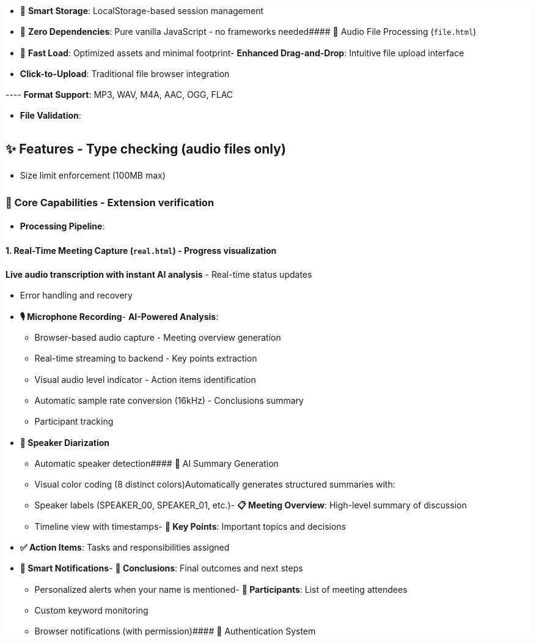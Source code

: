 - 💾 **Smart Storage**: LocalStorage-based session management

- 🎯 **Zero Dependencies**: Pure vanilla JavaScript - no frameworks needed#### 📁 Audio File Processing (`file.html`)

- 🚀 **Fast Load**: Optimized assets and minimal footprint- **Enhanced Drag-and-Drop**: Intuitive file upload interface

- **Click-to-Upload**: Traditional file browser integration

---- **Format Support**: MP3, WAV, M4A, AAC, OGG, FLAC

- **File Validation**:

## ✨ Features  - Type checking (audio files only)

  - Size limit enforcement (100MB max)

### 🎯 Core Capabilities  - Extension verification

- **Processing Pipeline**:

#### 1. Real-Time Meeting Capture (`real.html`)  - Progress visualization

**Live audio transcription with instant AI analysis**  - Real-time status updates

  - Error handling and recovery

- **🎙️ Microphone Recording**- **AI-Powered Analysis**:

  - Browser-based audio capture  - Meeting overview generation

  - Real-time streaming to backend  - Key points extraction

  - Visual audio level indicator  - Action items identification

  - Automatic sample rate conversion (16kHz)  - Conclusions summary

  - Participant tracking

- **👥 Speaker Diarization**

  - Automatic speaker detection#### 🤖 AI Summary Generation

  - Visual color coding (8 distinct colors)Automatically generates structured summaries with:

  - Speaker labels (SPEAKER_00, SPEAKER_01, etc.)- **📋 Meeting Overview**: High-level summary of discussion

  - Timeline view with timestamps- **🔑 Key Points**: Important topics and decisions

- **✅ Action Items**: Tasks and responsibilities assigned

- **🔔 Smart Notifications**- **🎯 Conclusions**: Final outcomes and next steps

  - Personalized alerts when your name is mentioned- **👥 Participants**: List of meeting attendees

  - Custom keyword monitoring

  - Browser notifications (with permission)#### 🔐 Authentication System
